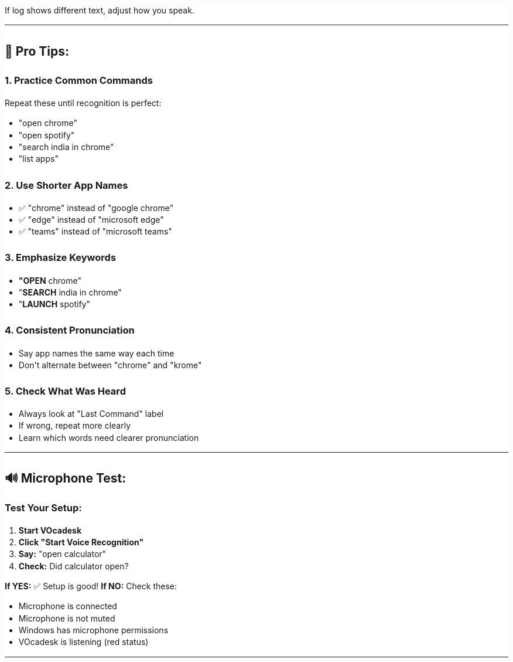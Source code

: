 If log shows different text, adjust how you speak.

---

## 🌟 Pro Tips:

### **1. Practice Common Commands**
Repeat these until recognition is perfect:
- "open chrome"
- "open spotify"
- "search india in chrome"
- "list apps"

### **2. Use Shorter App Names**
- ✅ "chrome" instead of "google chrome"
- ✅ "edge" instead of "microsoft edge"
- ✅ "teams" instead of "microsoft teams"

### **3. Emphasize Keywords**
- **"OPEN** chrome"
- "**SEARCH** india in chrome"
- "**LAUNCH** spotify"

### **4. Consistent Pronunciation**
- Say app names the same way each time
- Don't alternate between "chrome" and "krome"

### **5. Check What Was Heard**
- Always look at "Last Command" label
- If wrong, repeat more clearly
- Learn which words need clearer pronunciation

---

## 🔊 Microphone Test:

### **Test Your Setup:**

1. **Start VOcadesk**
2. **Click "Start Voice Recognition"**
3. **Say:** "open calculator"
4. **Check:** Did calculator open?

**If YES:** ✅ Setup is good!
**If NO:** Check these:
- Microphone is connected
- Microphone is not muted
- Windows has microphone permissions
- VOcadesk is listening (red status)

---